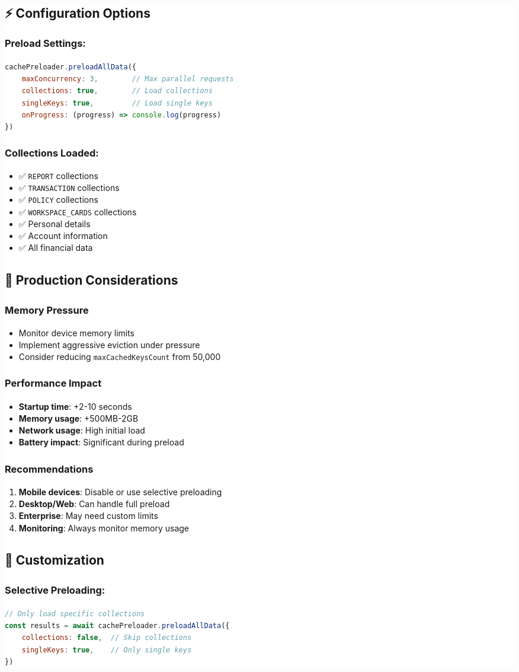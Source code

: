 ## ⚡ Configuration Options

### Preload Settings:
```javascript
cachePreloader.preloadAllData({
    maxConcurrency: 3,        // Max parallel requests
    collections: true,        // Load collections
    singleKeys: true,         // Load single keys
    onProgress: (progress) => console.log(progress)
})
```

### Collections Loaded:
- ✅ `REPORT` collections
- ✅ `TRANSACTION` collections  
- ✅ `POLICY` collections
- ✅ `WORKSPACE_CARDS` collections
- ✅ Personal details
- ✅ Account information
- ✅ All financial data

## 🚨 Production Considerations

### Memory Pressure
- Monitor device memory limits
- Implement aggressive eviction under pressure
- Consider reducing `maxCachedKeysCount` from 50,000

### Performance Impact
- **Startup time**: +2-10 seconds
- **Memory usage**: +500MB-2GB  
- **Network usage**: High initial load
- **Battery impact**: Significant during preload

### Recommendations
1. **Mobile devices**: Disable or use selective preloading
2. **Desktop/Web**: Can handle full preload
3. **Enterprise**: May need custom limits
4. **Monitoring**: Always monitor memory usage

## 🔧 Customization

### Selective Preloading:
```javascript
// Only load specific collections
const results = await cachePreloader.preloadAllData({
    collections: false,  // Skip collections
    singleKeys: true,    // Only single keys
})
```
